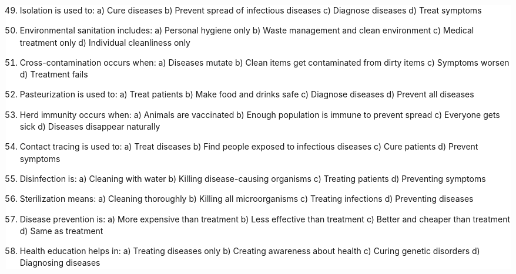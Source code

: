 49. Isolation is used to:
    a) Cure diseases
    b) Prevent spread of infectious diseases
    c) Diagnose diseases
    d) Treat symptoms

50. Environmental sanitation includes:
    a) Personal hygiene only
    b) Waste management and clean environment
    c) Medical treatment only
    d) Individual cleanliness only

51. Cross-contamination occurs when:
    a) Diseases mutate
    b) Clean items get contaminated from dirty items
    c) Symptoms worsen
    d) Treatment fails

52. Pasteurization is used to:
    a) Treat patients
    b) Make food and drinks safe
    c) Diagnose diseases
    d) Prevent all diseases

53. Herd immunity occurs when:
    a) Animals are vaccinated
    b) Enough population is immune to prevent spread
    c) Everyone gets sick
    d) Diseases disappear naturally

54. Contact tracing is used to:
    a) Treat diseases
    b) Find people exposed to infectious diseases
    c) Cure patients
    d) Prevent symptoms

55. Disinfection is:
    a) Cleaning with water
    b) Killing disease-causing organisms
    c) Treating patients
    d) Preventing symptoms

56. Sterilization means:
    a) Cleaning thoroughly
    b) Killing all microorganisms
    c) Treating infections
    d) Preventing diseases

57. Disease prevention is:
    a) More expensive than treatment
    b) Less effective than treatment
    c) Better and cheaper than treatment
    d) Same as treatment

58. Health education helps in:
    a) Treating diseases only
    b) Creating awareness about health
    c) Curing genetic disorders
    d) Diagnosing diseases
